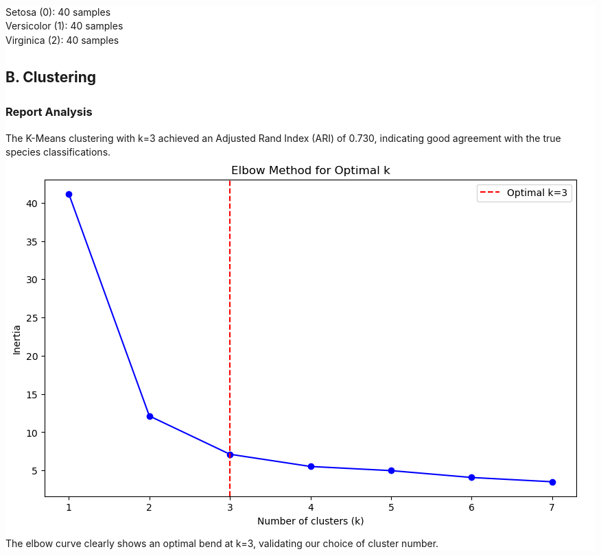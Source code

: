 Setosa (0): 40 samples  
Versicolor (1): 40 samples  
Virginica (2): 40 samples  

## B. Clustering
### Report Analysis
The K-Means clustering with k=3 achieved an Adjusted Rand Index (ARI) of 0.730, indicating good agreement with the true species classifications.  
![alt text](image-5.png)  
The elbow curve clearly shows an optimal bend at k=3, validating our choice of cluster number.  